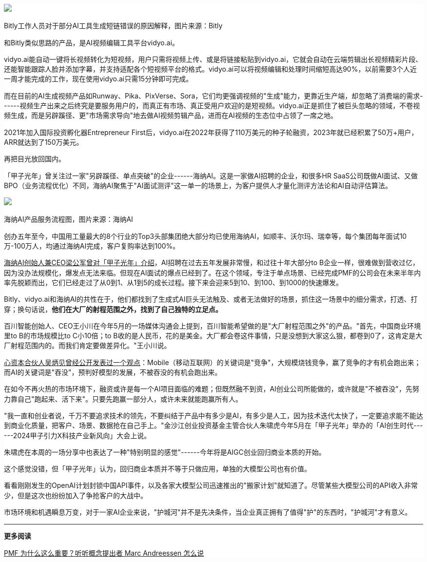 ![](https://cubox.pro/c/filters:no_upscale()?imageUrl=https%3A%2F%2Fmmbiz.qpic.cn%2Fmmbiz_png%2F58b2usHiaQI8b8GwWp769XROwDwx1plDpeNI303N2MROsXfzyQ6k1289nrkkePGfpTbZibSoFmj6nl9dn7RJ8IHw%2F640%3Fwx_fmt%3Dpng%26from%3Dappmsg)

Bitly工作人员对于部分AI工具生成短链错误的原因解释，图片来源：Bitly

和Bitly类似思路的产品，是AI视频编辑工具平台vidyo.ai。

vidyo.ai能自动一键将长视频转化为短视频，用户只需将视频上传、或是将链接粘贴到vidyo.ai，它就会自动在云端剪辑出长视频精彩片段、还能智能跟踪人脸并添加字幕，并支持适配各个短视频平台的格式。vidyo.ai可以将视频编辑和处理时间缩短高达90%，以前需要3个人近一周才能完成的工作，现在使用vidyo.ai只需15分钟即可完成。

而在目前的AI生成视频产品如Runway、Pika、PixVerse、Sora，它们均更强调视频的"生成"能力，更靠近生产端，却忽略了消费端的需求------视频生产出来之后终究是要服务用户的，而真正有市场、真正受用户欢迎的是短视频。vidyo.ai正是抓住了被巨头忽略的领域，不卷视频生成，而是另辟蹊径、更"市场需求导向"地去做AI视频剪辑产品，进而在AI视频的生态位中占领了一席之地。

2021年加入国际投资孵化器Entrepreneur First后，vidyo.ai在2022年获得了110万美元的种子轮融资，2023年就已经积累了50万+用户，ARR就达到了150万美元。

再把目光放回国内。

「甲子光年」曾关注过一家"另辟蹊径、单点突破"的企业------海纳AI。这是一家做AI招聘的企业，和很多HR SaaS公司既做AI面试、又做BPO（业务流程优化）不同，海纳AI聚焦于"AI面试测评"这一单一的场景上，为客户提供人才量化测评方法论和AI自动评估算法。

![](https://cubox.pro/c/filters:no_upscale()?imageUrl=https%3A%2F%2Fmmbiz.qpic.cn%2Fmmbiz_png%2F58b2usHiaQI8b8GwWp769XROwDwx1plDpKvcBgCFBKb2uvuVblWCj7hicWbLSdSBICQKkJEmnq0UZicUtyvb1JPaA%2F640%3Fwx_fmt%3Dpng%26from%3Dappmsg)

海纳AI产品服务流程图，图片来源：海纳AI

创办五年至今，中国用工量最大的8个行业的Top3头部集团绝大部分均已使用海纳AI，如顺丰、沃尔玛、瑞幸等，每个集团每年面试10万-100万人，均通过海纳AI完成，客户复购率达到100%。

[海纳AI创始人兼CEO梁公军曾对「甲子光年」介绍](https://mp.weixin.qq.com/s?__biz=MzU5OTI0NTc3Mg==&mid=2247534263&idx=1&sn=4318a5aac312c57391ef53bc83127879&scene=21#wechat_redirect)，AI招聘在过去五年发展非常慢，和过往十年大部分to B企业一样，很难做到营收过亿，因为没办法规模化，爆发点无法来临。但现在AI面试的爆点已经到了。在这个领域，专注于单点场景、已经完成PMF的公司会在未来半年内率先脱颖而出，它们已经走过了从0到1、从1到5的成长过程。接下来会迎来5到10、到100、到1000的快速爆发。

Bitly、vidyo.ai和海纳AI的共性在于，他们都找到了生成式AI巨头无法触及、或者无法做好的场景，抓住这一场景中的细分需求，打透、打穿；换句话说，**他们在大厂的射程范围之外，找到了自己独特的立足点。**

百川智能创始人、CEO王小川在今年5月的一场媒体沟通会上提到，百川智能希望做的是"大厂射程范围之外"的产品。"首先，中国商业环境里to B的市场规模比to C小10倍；to B收的是人民币，花的是美金。大厂都会卷这件事情，只是没想到大家这么狠，都卷到0了，这肯定是大厂射程范围内的。而我们肯定要做差异化。"王小川说。

[心资本合伙人吴炳见曾经公开发表过一个观点](http://mp.weixin.qq.com/s?__biz=Mzg5NTc0MjgwMw==&mid=2247492301&idx=1&sn=7aae288852cbf4905fee36cc93043113&chksm=c00904f1f77e8de71877f28e2fc604bff81de57e5f5565ad70a1898abae9582d315ccb97b6ad&scene=21#wechat_redirect)：Mobile（移动互联网）的关键词是"竞争"，大规模烧钱竞争，赢了竞争的才有机会跑出来；而AI的关键词是"吞没"，预判好模型的发展，不被吞没的有机会跑出来。

在如今不再火热的市场环境下，融资或许是每一个AI项目面临的难题；但既然融不到资，AI创业公司所能做的，或许就是"不被吞没"，先努力靠自己"跑起来、活下来"。只要先跑赢一部分人，或许未来就能跑赢所有人。

"我一直和创业者说，千万不要追求技术的领先，不要纠结于产品中有多少是AI，有多少是人工，因为技术迭代太快了，一定要追求能不能达到商业化质量，把客户、场景、数据抢在自己手上。"金沙江创业投资基金主管合伙人朱啸虎今年5月在「甲子光年」举办的「AI创生时代------2024甲子引力X科技产业新风向」大会上说。

朱啸虎在本周的一场分享中也表达了一种"特别明显的感觉"------今年将是AIGC创业回归商业本质的开始。

这个感觉没错，但「甲子光年」认为，回归商业本质并不等于只做应用，单独的大模型公司也有价值。

看看刚刚发生的OpenAI计划封锁中国API事件，以及各家大模型公司迅速推出的"搬家计划"就知道了。尽管某些大模型公司的API收入非常少，但是这次也纷纷加入了争抢客户的大战中。

市场环境和机遇瞬息万变，对于一家AI企业来说，"护城河"并不是先决条件，当企业真正拥有了值得"护"的东西时，"护城河"才有意义。

*** ** * ** ***

**更多阅读**


[PMF 为什么这么重要？听听概念提出者 Marc Andreessen 怎么说](http://mp.weixin.qq.com/s?__biz=Mzg5NTc0MjgwMw==&mid=2247500724&idx=1&sn=c3fc0edb1715daf2e43e9e9a33488a4f&chksm=c0092588f77eac9e9f159254871dba6d7d0a7936914d968fcf90bc8ededdda16cd1c3e00fad2&scene=21#wechat_redirect)   
